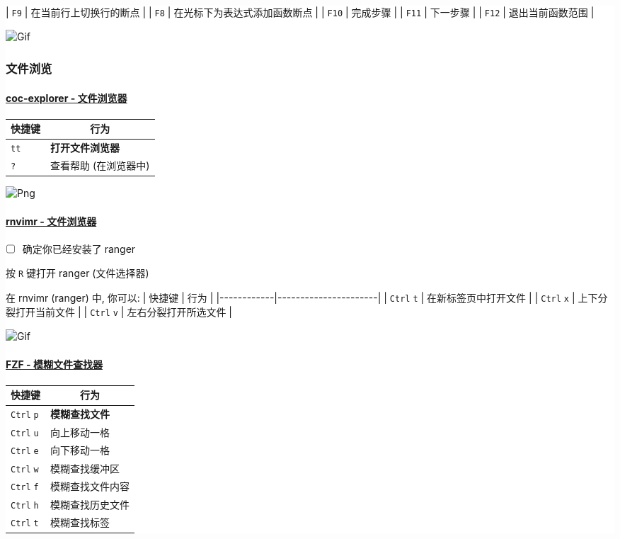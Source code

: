 | `F9`   | 在当前行上切换行的断点                     |
| `F8`   | 在光标下为表达式添加函数断点               |
| `F10`  | 完成步骤                                   |
| `F11`  | 下一步骤                                   |
| `F12`  | 退出当前函数范围                           |

<img alt="Gif" src="https://puremourning.github.io/vimspector-web/img/vimspector-overview.png" width="60%" />

### 文件浏览
#### [coc-explorer - 文件浏览器](https://github.com/weirongxu/coc-explorer)
| 快捷键 | 行为                  |
|--------|-----------------------|
| `tt`   | **打开文件浏览器**    |
| `?`    | 查看帮助 (在浏览器中) |

<img alt="Png" src="https://user-images.githubusercontent.com/1709861/64966850-1e9f5100-d8d2-11e9-9490-438c6d1cf378.png" width="60%" />

#### [rnvimr - 文件浏览器](https://github.com/kevinhwang91/rnvimr)
- [ ] 确定你已经安装了 ranger

按 `R` 键打开 ranger (文件选择器)

在 rnvimr (ranger) 中, 你可以:
| 快捷键     | 行为                 |
|------------|----------------------|
| `Ctrl` `t` | 在新标签页中打开文件 |
| `Ctrl` `x` | 上下分裂打开当前文件 |
| `Ctrl` `v` | 左右分裂打开所选文件 |

<img alt="Gif" src="https://user-images.githubusercontent.com/17562139/74416173-b0aa8600-4e7f-11ea-83b5-31c07c384af1.gif" width="60%" />

#### [FZF - 模糊文件查找器](https://github.com/junegunn/fzf.vim)
| 快捷键     | 行为             |
|------------|------------------|
| `Ctrl` `p` | **模糊查找文件** |
| `Ctrl` `u` | 向上移动一格     |
| `Ctrl` `e` | 向下移动一格     |
| `Ctrl` `w` | 模糊查找缓冲区   |
| `Ctrl` `f` | 模糊查找文件内容 |
| `Ctrl` `h` | 模糊查找历史文件 |
| `Ctrl` `t` | 模糊查找标签     |
